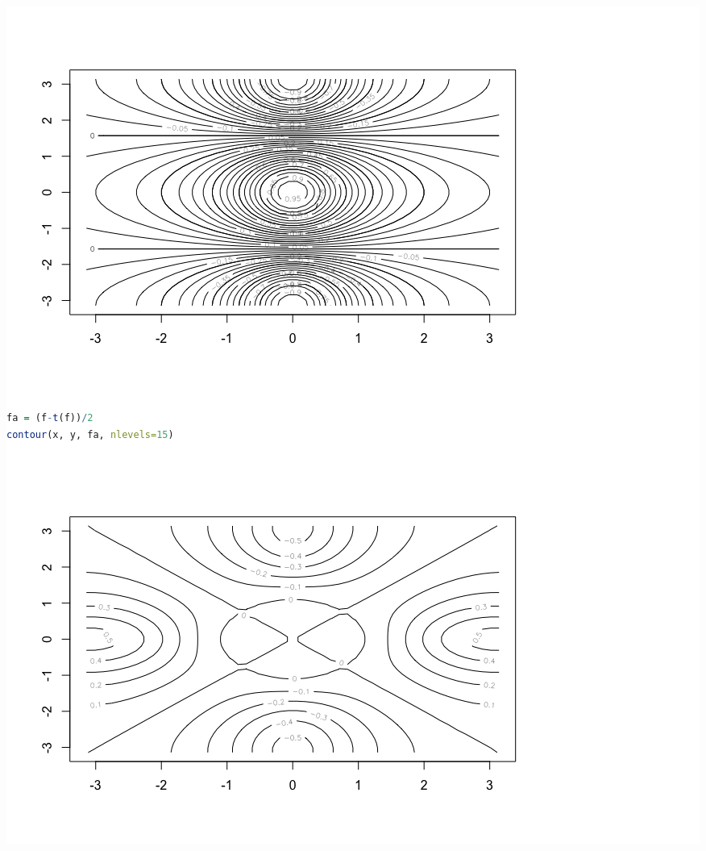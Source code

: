 ![](lab2.3-shkim_files/figure-markdown_github-ascii_identifiers/unnamed-chunk-10-1.png)

``` r
fa = (f-t(f))/2
contour(x, y, fa, nlevels=15)
```

![](lab2.3-shkim_files/figure-markdown_github-ascii_identifiers/unnamed-chunk-10-2.png)
